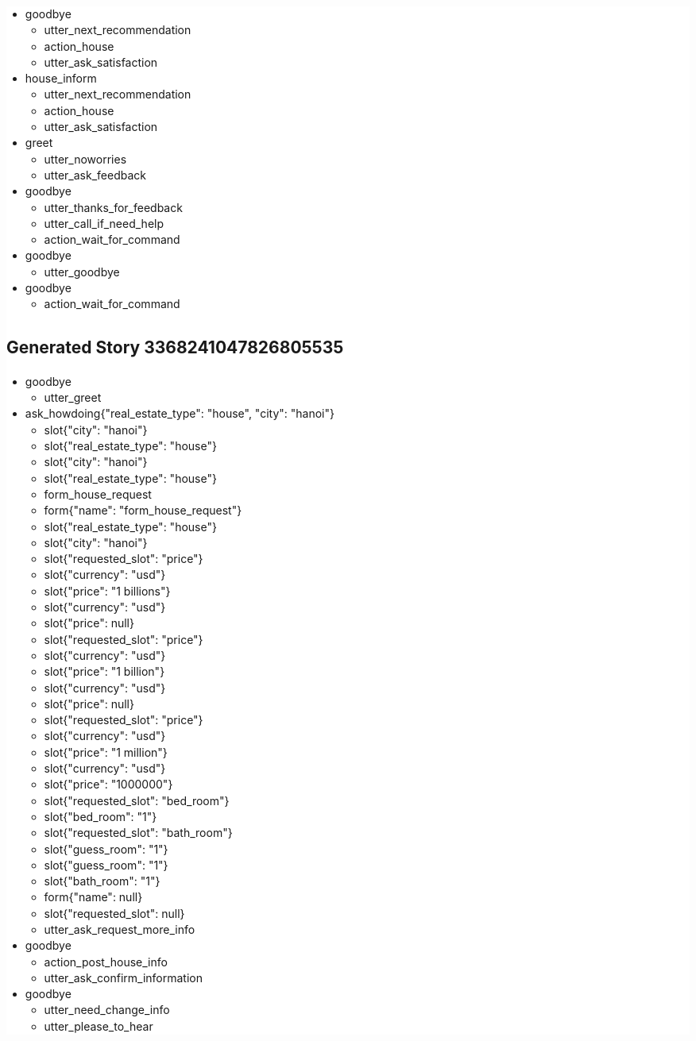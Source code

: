 * goodbye
    - utter_next_recommendation   <!-- predicted: utter_unclear -->
    - action_house   <!-- predicted: action_listen -->
    - utter_ask_satisfaction
* house_inform
    - utter_next_recommendation   <!-- predicted: utter_ask_feedback -->
    - action_house
    - utter_ask_satisfaction
* greet
    - utter_noworries   <!-- predicted: utter_greet -->
    - utter_ask_feedback   <!-- predicted: action_listen -->
* goodbye
    - utter_thanks_for_feedback   <!-- predicted: action_wait_for_command -->
    - utter_call_if_need_help   <!-- predicted: action_listen -->
    - action_wait_for_command
* goodbye
    - utter_goodbye
* goodbye
    - action_wait_for_command


## Generated Story 3368241047826805535
* goodbye
    - utter_greet   <!-- predicted: action_wait_for_command -->
* ask_howdoing{"real_estate_type": "house", "city": "hanoi"}
    - slot{"city": "hanoi"}
    - slot{"real_estate_type": "house"}
    - slot{"city": "hanoi"}
    - slot{"real_estate_type": "house"}
    - form_house_request
    - form{"name": "form_house_request"}
    - slot{"real_estate_type": "house"}
    - slot{"city": "hanoi"}
    - slot{"requested_slot": "price"}
    - slot{"currency": "usd"}
    - slot{"price": "1 billions"}
    - slot{"currency": "usd"}
    - slot{"price": null}
    - slot{"requested_slot": "price"}
    - slot{"currency": "usd"}
    - slot{"price": "1 billion"}
    - slot{"currency": "usd"}
    - slot{"price": null}
    - slot{"requested_slot": "price"}
    - slot{"currency": "usd"}
    - slot{"price": "1 million"}
    - slot{"currency": "usd"}
    - slot{"price": "1000000"}
    - slot{"requested_slot": "bed_room"}
    - slot{"bed_room": "1"}
    - slot{"requested_slot": "bath_room"}
    - slot{"guess_room": "1"}
    - slot{"guess_room": "1"}
    - slot{"bath_room": "1"}
    - form{"name": null}
    - slot{"requested_slot": null}
    - utter_ask_request_more_info
* goodbye
    - action_post_house_info
    - utter_ask_confirm_information
* goodbye
    - utter_need_change_info   <!-- predicted: utter_understand -->
    - utter_please_to_hear